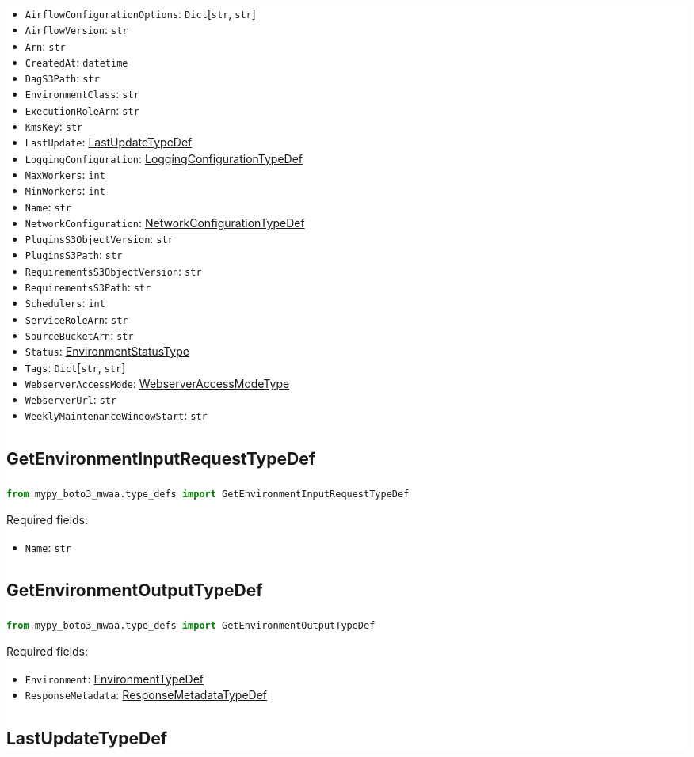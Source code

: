 - `AirflowConfigurationOptions`: `Dict`\[`str`, `str`\]
- `AirflowVersion`: `str`
- `Arn`: `str`
- `CreatedAt`: `datetime`
- `DagS3Path`: `str`
- `EnvironmentClass`: `str`
- `ExecutionRoleArn`: `str`
- `KmsKey`: `str`
- `LastUpdate`: [LastUpdateTypeDef](./type_defs.md#lastupdatetypedef)
- `LoggingConfiguration`:
  [LoggingConfigurationTypeDef](./type_defs.md#loggingconfigurationtypedef)
- `MaxWorkers`: `int`
- `MinWorkers`: `int`
- `Name`: `str`
- `NetworkConfiguration`:
  [NetworkConfigurationTypeDef](./type_defs.md#networkconfigurationtypedef)
- `PluginsS3ObjectVersion`: `str`
- `PluginsS3Path`: `str`
- `RequirementsS3ObjectVersion`: `str`
- `RequirementsS3Path`: `str`
- `Schedulers`: `int`
- `ServiceRoleArn`: `str`
- `SourceBucketArn`: `str`
- `Status`: [EnvironmentStatusType](./literals.md#environmentstatustype)
- `Tags`: `Dict`\[`str`, `str`\]
- `WebserverAccessMode`:
  [WebserverAccessModeType](./literals.md#webserveraccessmodetype)
- `WebserverUrl`: `str`
- `WeeklyMaintenanceWindowStart`: `str`

## GetEnvironmentInputRequestTypeDef

```python
from mypy_boto3_mwaa.type_defs import GetEnvironmentInputRequestTypeDef
```

Required fields:

- `Name`: `str`

## GetEnvironmentOutputTypeDef

```python
from mypy_boto3_mwaa.type_defs import GetEnvironmentOutputTypeDef
```

Required fields:

- `Environment`: [EnvironmentTypeDef](./type_defs.md#environmenttypedef)
- `ResponseMetadata`:
  [ResponseMetadataTypeDef](./type_defs.md#responsemetadatatypedef)

## LastUpdateTypeDef
